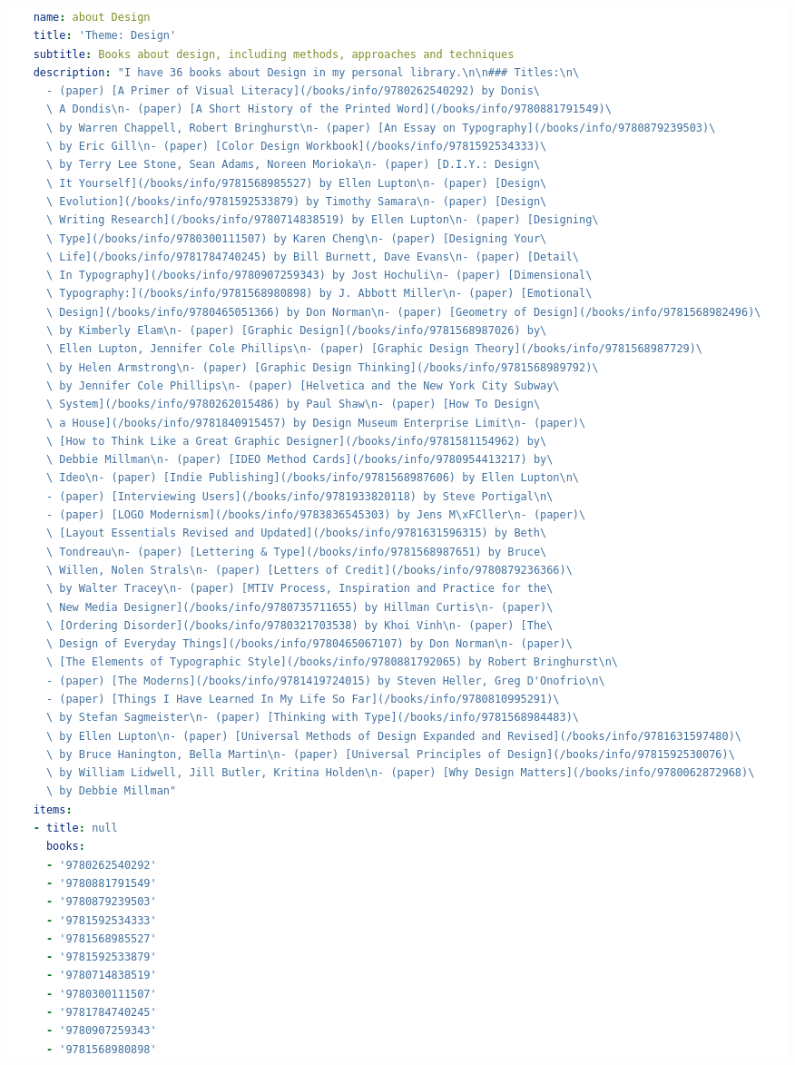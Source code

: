 ```yaml
    name: about Design
    title: 'Theme: Design'
    subtitle: Books about design, including methods, approaches and techniques
    description: "I have 36 books about Design in my personal library.\n\n### Titles:\n\
      - (paper) [A Primer of Visual Literacy](/books/info/9780262540292) by Donis\
      \ A Dondis\n- (paper) [A Short History of the Printed Word](/books/info/9780881791549)\
      \ by Warren Chappell, Robert Bringhurst\n- (paper) [An Essay on Typography](/books/info/9780879239503)\
      \ by Eric Gill\n- (paper) [Color Design Workbook](/books/info/9781592534333)\
      \ by Terry Lee Stone, Sean Adams, Noreen Morioka\n- (paper) [D.I.Y.: Design\
      \ It Yourself](/books/info/9781568985527) by Ellen Lupton\n- (paper) [Design\
      \ Evolution](/books/info/9781592533879) by Timothy Samara\n- (paper) [Design\
      \ Writing Research](/books/info/9780714838519) by Ellen Lupton\n- (paper) [Designing\
      \ Type](/books/info/9780300111507) by Karen Cheng\n- (paper) [Designing Your\
      \ Life](/books/info/9781784740245) by Bill Burnett, Dave Evans\n- (paper) [Detail\
      \ In Typography](/books/info/9780907259343) by Jost Hochuli\n- (paper) [Dimensional\
      \ Typography:](/books/info/9781568980898) by J. Abbott Miller\n- (paper) [Emotional\
      \ Design](/books/info/9780465051366) by Don Norman\n- (paper) [Geometry of Design](/books/info/9781568982496)\
      \ by Kimberly Elam\n- (paper) [Graphic Design](/books/info/9781568987026) by\
      \ Ellen Lupton, Jennifer Cole Phillips\n- (paper) [Graphic Design Theory](/books/info/9781568987729)\
      \ by Helen Armstrong\n- (paper) [Graphic Design Thinking](/books/info/9781568989792)\
      \ by Jennifer Cole Phillips\n- (paper) [Helvetica and the New York City Subway\
      \ System](/books/info/9780262015486) by Paul Shaw\n- (paper) [How To Design\
      \ a House](/books/info/9781840915457) by Design Museum Enterprise Limit\n- (paper)\
      \ [How to Think Like a Great Graphic Designer](/books/info/9781581154962) by\
      \ Debbie Millman\n- (paper) [IDEO Method Cards](/books/info/9780954413217) by\
      \ Ideo\n- (paper) [Indie Publishing](/books/info/9781568987606) by Ellen Lupton\n\
      - (paper) [Interviewing Users](/books/info/9781933820118) by Steve Portigal\n\
      - (paper) [LOGO Modernism](/books/info/9783836545303) by Jens M\xFCller\n- (paper)\
      \ [Layout Essentials Revised and Updated](/books/info/9781631596315) by Beth\
      \ Tondreau\n- (paper) [Lettering & Type](/books/info/9781568987651) by Bruce\
      \ Willen, Nolen Strals\n- (paper) [Letters of Credit](/books/info/9780879236366)\
      \ by Walter Tracey\n- (paper) [MTIV Process, Inspiration and Practice for the\
      \ New Media Designer](/books/info/9780735711655) by Hillman Curtis\n- (paper)\
      \ [Ordering Disorder](/books/info/9780321703538) by Khoi Vinh\n- (paper) [The\
      \ Design of Everyday Things](/books/info/9780465067107) by Don Norman\n- (paper)\
      \ [The Elements of Typographic Style](/books/info/9780881792065) by Robert Bringhurst\n\
      - (paper) [The Moderns](/books/info/9781419724015) by Steven Heller, Greg D'Onofrio\n\
      - (paper) [Things I Have Learned In My Life So Far](/books/info/9780810995291)\
      \ by Stefan Sagmeister\n- (paper) [Thinking with Type](/books/info/9781568984483)\
      \ by Ellen Lupton\n- (paper) [Universal Methods of Design Expanded and Revised](/books/info/9781631597480)\
      \ by Bruce Hanington, Bella Martin\n- (paper) [Universal Principles of Design](/books/info/9781592530076)\
      \ by William Lidwell, Jill Butler, Kritina Holden\n- (paper) [Why Design Matters](/books/info/9780062872968)\
      \ by Debbie Millman"
    items:
    - title: null
      books:
      - '9780262540292'
      - '9780881791549'
      - '9780879239503'
      - '9781592534333'
      - '9781568985527'
      - '9781592533879'
      - '9780714838519'
      - '9780300111507'
      - '9781784740245'
      - '9780907259343'
      - '9781568980898'
```